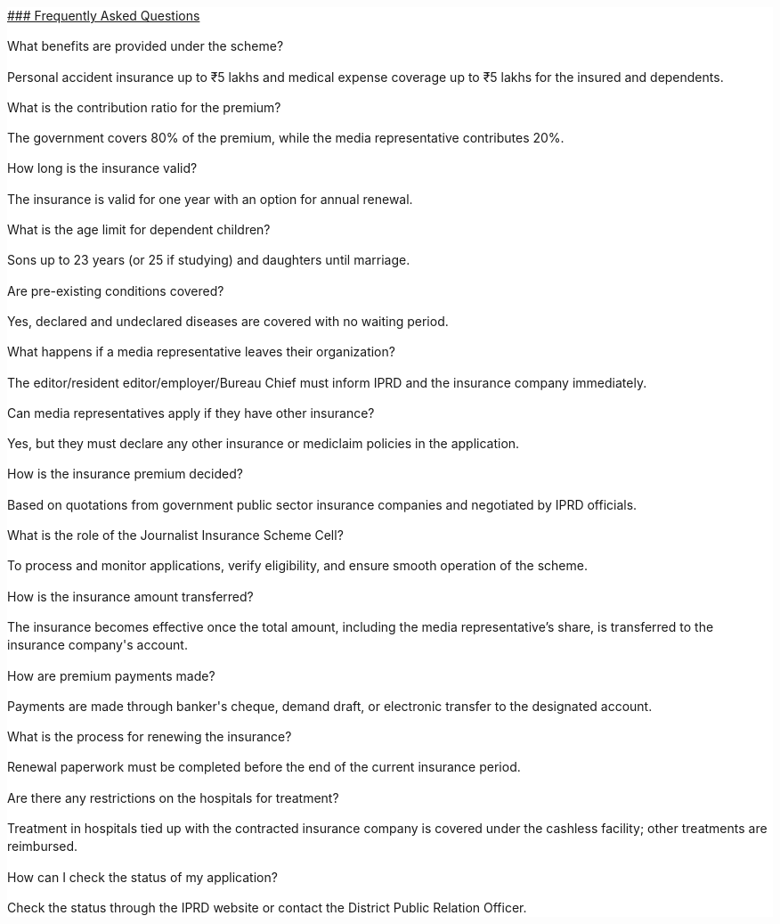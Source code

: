 [### Frequently Asked Questions](https://www.myscheme.gov.in/schemes/bsjis#faqs)

What benefits are provided under the scheme?

Personal accident insurance up to ₹5 lakhs and medical expense coverage up to ₹5 lakhs for the insured and dependents.

What is the contribution ratio for the premium?

The government covers 80% of the premium, while the media representative contributes 20%.

How long is the insurance valid?

The insurance is valid for one year with an option for annual renewal.

What is the age limit for dependent children?

Sons up to 23 years (or 25 if studying) and daughters until marriage.

Are pre-existing conditions covered?

Yes, declared and undeclared diseases are covered with no waiting period.

What happens if a media representative leaves their organization?

The editor/resident editor/employer/Bureau Chief must inform IPRD and the insurance company immediately.

Can media representatives apply if they have other insurance?

Yes, but they must declare any other insurance or mediclaim policies in the application.

How is the insurance premium decided?

Based on quotations from government public sector insurance companies and negotiated by IPRD officials.

What is the role of the Journalist Insurance Scheme Cell?

To process and monitor applications, verify eligibility, and ensure smooth operation of the scheme.

How is the insurance amount transferred?

The insurance becomes effective once the total amount, including the media representative’s share, is transferred to the insurance company's account.

How are premium payments made?

Payments are made through banker's cheque, demand draft, or electronic transfer to the designated account.

What is the process for renewing the insurance?

Renewal paperwork must be completed before the end of the current insurance period.

Are there any restrictions on the hospitals for treatment?

Treatment in hospitals tied up with the contracted insurance company is covered under the cashless facility; other treatments are reimbursed.

How can I check the status of my application?

Check the status through the IPRD website or contact the District Public Relation Officer.
